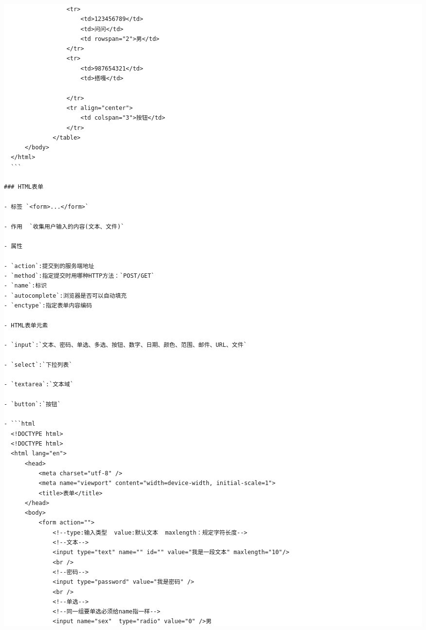   ```
    				<tr>
    					<td>123456789</td>
    					<td>问问</td>					
    					<td rowspan="2">男</td>
    				</tr>
    				<tr>
    					<td>987654321</td>
    					<td>搭嘎</td>					
    					
    				</tr>
    				<tr align="center">
    					<td colspan="3">按钮</td>
    				</tr>
    			</table>
    	</body>
    </html>
    ```

### HTML表单

- 标签 `<form>...</form>`

- 作用  `收集用户输入的内容(文本、文件)`

- 属性

  - `action`:提交到的服务端地址
  - `method`:指定提交时用哪种HTTP方法：`POST/GET`
  - `name`:标识
  - `autocomplete`:浏览器是否可以自动填充
  - `enctype`:指定表单内容编码

- HTML表单元素

  - `input`:`文本、密码、单选、多选、按钮、数字、日期、颜色、范围、邮件、URL、文件`

  - `select`:`下拉列表`

  - `textarea`:`文本域`

  - `button`:`按钮`

  - ```html
    <!DOCTYPE html>
    <!DOCTYPE html>
    <html lang="en">
    	<head>
    		<meta charset="utf-8" />
    		<meta name="viewport" content="width=device-width, initial-scale=1">
    		<title>表单</title>
    	</head>
    	<body>
    		<form action="">
    			<!--type:输入类型  value:默认文本  maxlength：规定字符长度-->
    			<!--文本-->
    			<input type="text" name="" id="" value="我是一段文本" maxlength="10"/>
    			<br />
    			<!--密码-->
    			<input type="password" value="我是密码" />
    			<br />
    			<!--单选-->
    			<!--同一组要单选必须给name指一样-->
    			<input name="sex"  type="radio" value="0" />男
  ```